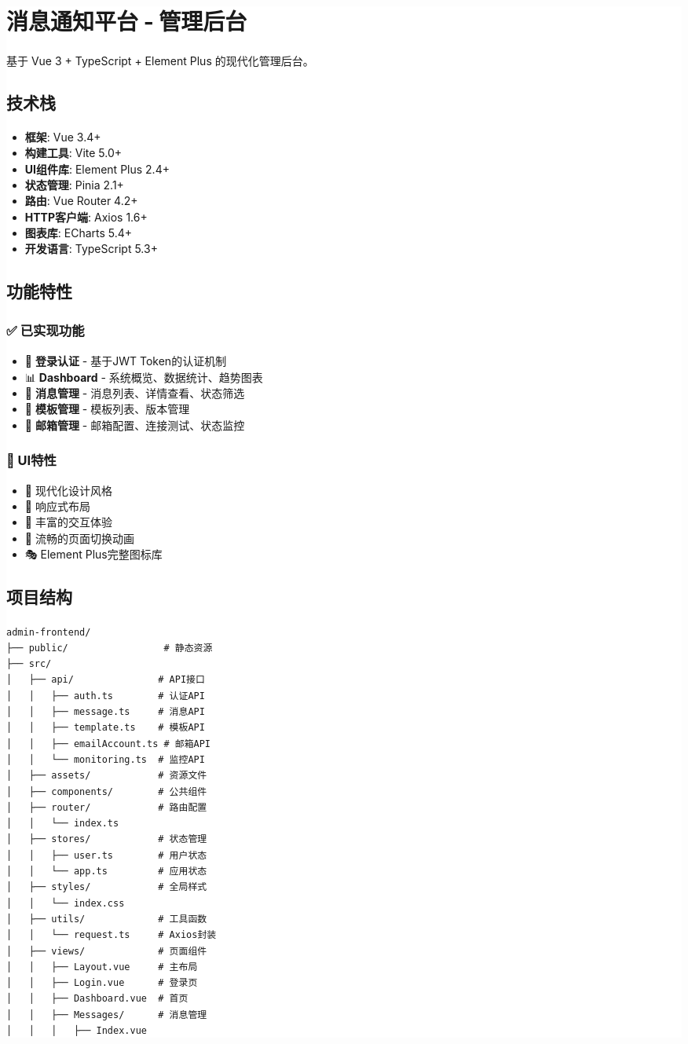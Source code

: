 # 消息通知平台 - 管理后台

基于 Vue 3 + TypeScript + Element Plus 的现代化管理后台。

## 技术栈

- **框架**: Vue 3.4+
- **构建工具**: Vite 5.0+
- **UI组件库**: Element Plus 2.4+
- **状态管理**: Pinia 2.1+
- **路由**: Vue Router 4.2+
- **HTTP客户端**: Axios 1.6+
- **图表库**: ECharts 5.4+
- **开发语言**: TypeScript 5.3+

## 功能特性

### ✅ 已实现功能

- 🔐 **登录认证** - 基于JWT Token的认证机制
- 📊 **Dashboard** - 系统概览、数据统计、趋势图表
- 💌 **消息管理** - 消息列表、详情查看、状态筛选
- 📝 **模板管理** - 模板列表、版本管理
- 📧 **邮箱管理** - 邮箱配置、连接测试、状态监控

### 🎨 UI特性

- 🎯 现代化设计风格
- 📱 响应式布局
- 🌈 丰富的交互体验
- 💨 流畅的页面切换动画
- 🎭 Element Plus完整图标库

## 项目结构

```
admin-frontend/
├── public/                 # 静态资源
├── src/
│   ├── api/               # API接口
│   │   ├── auth.ts        # 认证API
│   │   ├── message.ts     # 消息API
│   │   ├── template.ts    # 模板API
│   │   ├── emailAccount.ts # 邮箱API
│   │   └── monitoring.ts  # 监控API
│   ├── assets/            # 资源文件
│   ├── components/        # 公共组件
│   ├── router/            # 路由配置
│   │   └── index.ts
│   ├── stores/            # 状态管理
│   │   ├── user.ts        # 用户状态
│   │   └── app.ts         # 应用状态
│   ├── styles/            # 全局样式
│   │   └── index.css
│   ├── utils/             # 工具函数
│   │   └── request.ts     # Axios封装
│   ├── views/             # 页面组件
│   │   ├── Layout.vue     # 主布局
│   │   ├── Login.vue      # 登录页
│   │   ├── Dashboard.vue  # 首页
│   │   ├── Messages/      # 消息管理
│   │   │   ├── Index.vue
```